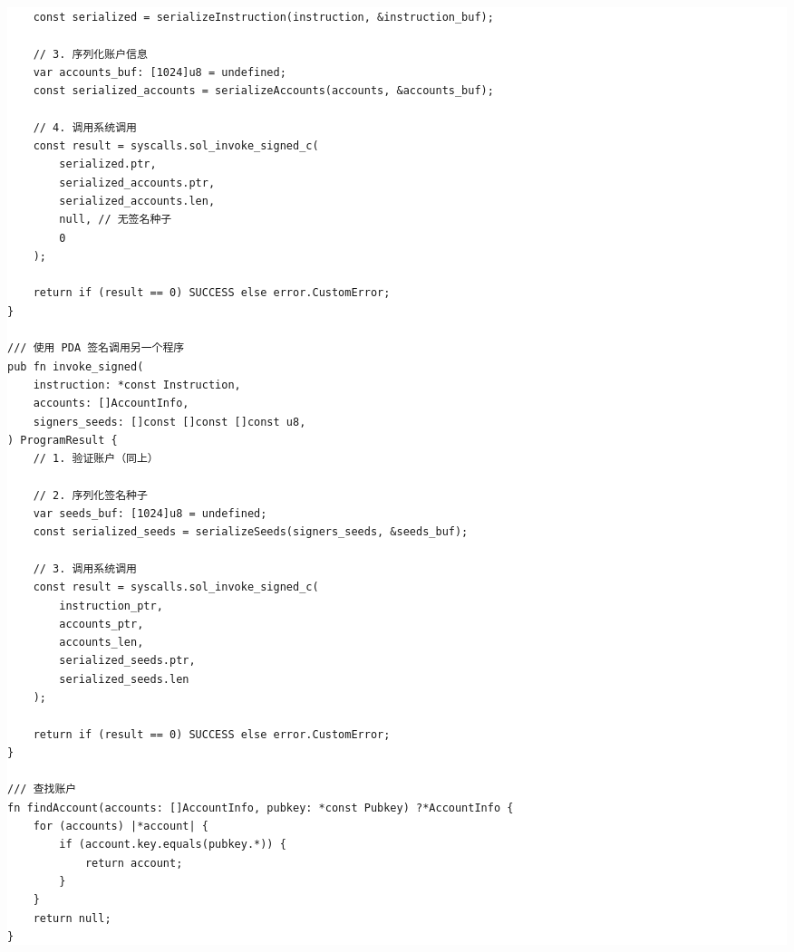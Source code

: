 ```zig
    const serialized = serializeInstruction(instruction, &instruction_buf);

    // 3. 序列化账户信息
    var accounts_buf: [1024]u8 = undefined;
    const serialized_accounts = serializeAccounts(accounts, &accounts_buf);

    // 4. 调用系统调用
    const result = syscalls.sol_invoke_signed_c(
        serialized.ptr,
        serialized_accounts.ptr,
        serialized_accounts.len,
        null, // 无签名种子
        0
    );

    return if (result == 0) SUCCESS else error.CustomError;
}

/// 使用 PDA 签名调用另一个程序
pub fn invoke_signed(
    instruction: *const Instruction,
    accounts: []AccountInfo,
    signers_seeds: []const []const []const u8,
) ProgramResult {
    // 1. 验证账户（同上）

    // 2. 序列化签名种子
    var seeds_buf: [1024]u8 = undefined;
    const serialized_seeds = serializeSeeds(signers_seeds, &seeds_buf);

    // 3. 调用系统调用
    const result = syscalls.sol_invoke_signed_c(
        instruction_ptr,
        accounts_ptr,
        accounts_len,
        serialized_seeds.ptr,
        serialized_seeds.len
    );

    return if (result == 0) SUCCESS else error.CustomError;
}

/// 查找账户
fn findAccount(accounts: []AccountInfo, pubkey: *const Pubkey) ?*AccountInfo {
    for (accounts) |*account| {
        if (account.key.equals(pubkey.*)) {
            return account;
        }
    }
    return null;
}
```
